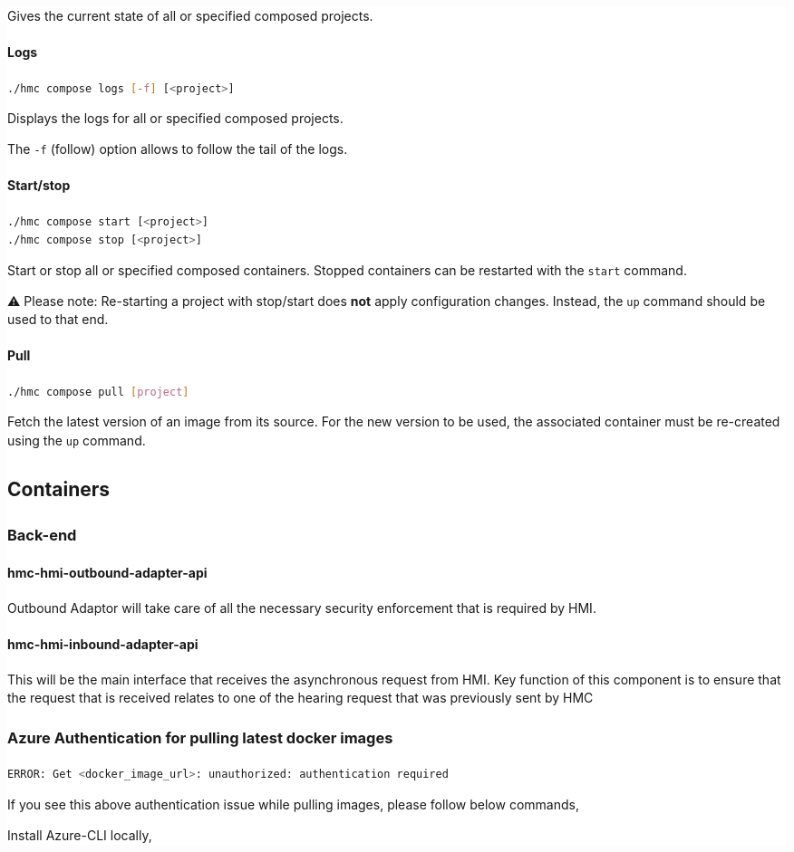 Gives the current state of all or specified composed projects.

#### Logs

```bash
./hmc compose logs [-f] [<project>]
```

Displays the logs for all or specified composed projects.

The `-f` (follow) option allows to follow the tail of the logs.

#### Start/stop

```bash
./hmc compose start [<project>]
./hmc compose stop [<project>]
```

Start or stop all or specified composed containers. Stopped containers can be restarted with the `start` command.

:warning: Please note: Re-starting a project with stop/start does **not** apply configuration changes. Instead, the `up` command should be used to that end.

#### Pull

```bash
./hmc compose pull [project]
```

Fetch the latest version of an image from its source. For the new version to be used, the associated container must be re-created using the `up` command.

## Containers

### Back-end

#### hmc-hmi-outbound-adapter-api

Outbound Adaptor will take care of all the necessary security enforcement that is required by HMI.

#### hmc-hmi-inbound-adapter-api

This will be the main interface that receives the asynchronous request from HMI. Key function of this component is to ensure that the request that is received relates to one of the hearing request that was previously sent by HMC

### Azure Authentication for pulling latest docker images

```bash
ERROR: Get <docker_image_url>: unauthorized: authentication required
```

If you see this above authentication issue while pulling images, please follow below commands,

Install Azure-CLI locally,
